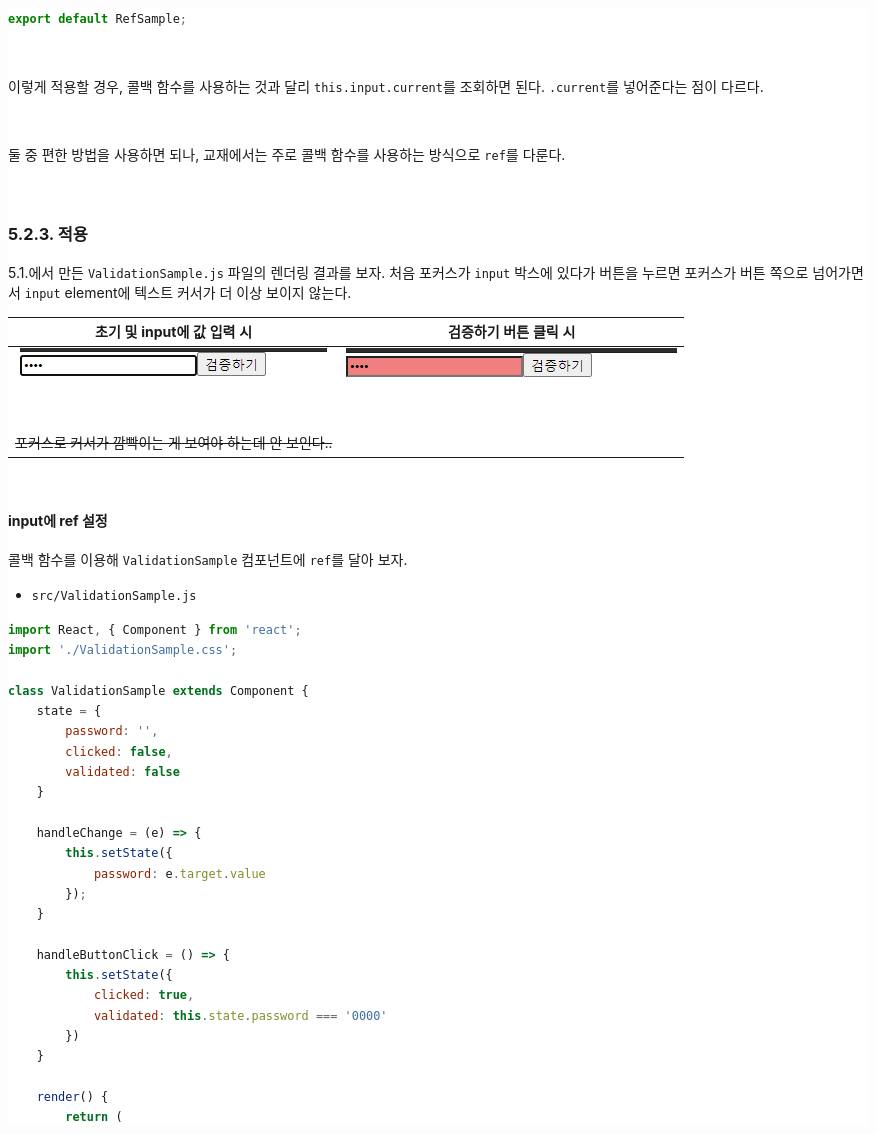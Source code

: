 ```jsx
export default RefSample;
```

<br>

 이렇게 적용할 경우, 콜백 함수를 사용하는 것과 달리 `this.input.current`를 조회하면 된다. `.current`를 넣어준다는 점이 다르다. 



<br>

 둘 중 편한 방법을 사용하면 되나, 교재에서는 주로 콜백 함수를 사용하는 방식으로 `ref`를 다룬다.

<br>

### 5.2.3. 적용



 5.1.에서 만든 `ValidationSample.js` 파일의 렌더링 결과를 보자. 처음 포커스가 `input` 박스에 있다가 버튼을 누르면 포커스가 버튼 쪽으로 넘어가면서 `input` element에 텍스트 커서가 더 이상 보이지 않는다.

|                  초기 및 input에 값 입력 시                  | 검증하기 버튼 클릭 시                                        |
| :----------------------------------------------------------: | ------------------------------------------------------------ |
| ![image-20201115180103591](images/image-20201115180103591.png)<br>~~포커스로 커서가 깜빡이는 게 보여야 하는데 안 보인다..~~ | ![image-20201115180135389](images/image-20201115180135389.png) |



<br>

#### input에 ref 설정

 콜백 함수를 이용해 `ValidationSample` 컴포넌트에 `ref`를 달아 보자.

* `src/ValidationSample.js`

```jsx
import React, { Component } from 'react';
import './ValidationSample.css';

class ValidationSample extends Component {
    state = {
        password: '',
        clicked: false,
        validated: false
    }

    handleChange = (e) => {
        this.setState({
            password: e.target.value
        });
    }

    handleButtonClick = () => {
        this.setState({
            clicked: true,
            validated: this.state.password === '0000'
        })
    }

    render() {
        return (
```